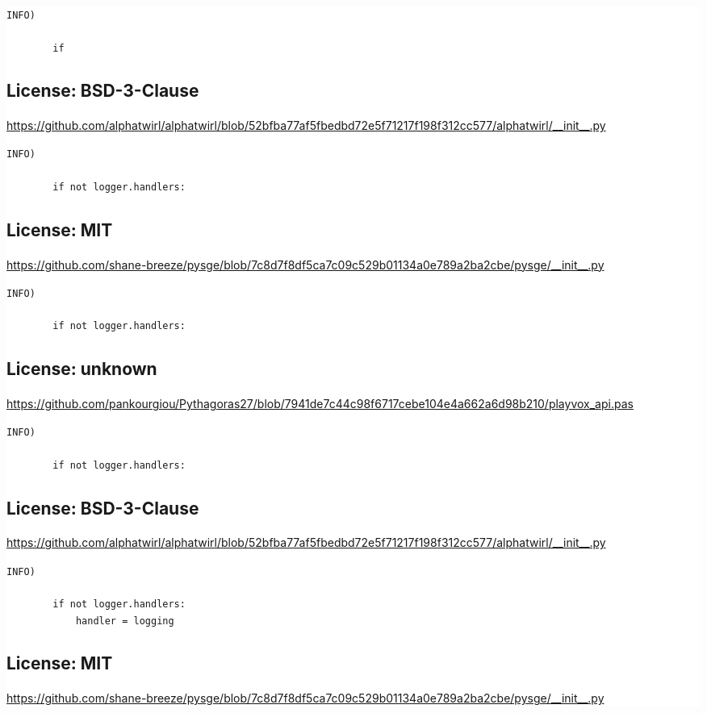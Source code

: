 ```
INFO)
        
        if
```


## License: BSD-3-Clause
https://github.com/alphatwirl/alphatwirl/blob/52bfba77af5fbedbd72e5f71217f198f312cc577/alphatwirl/__init__.py

```
INFO)
        
        if not logger.handlers:
```


## License: MIT
https://github.com/shane-breeze/pysge/blob/7c8d7f8df5ca7c09c529b01134a0e789a2ba2cbe/pysge/__init__.py

```
INFO)
        
        if not logger.handlers:
```


## License: unknown
https://github.com/pankourgiou/Pythagoras27/blob/7941de7c44c98f6717cebe104e4a662a6d98b210/playvox_api.pas

```
INFO)
        
        if not logger.handlers:
```


## License: BSD-3-Clause
https://github.com/alphatwirl/alphatwirl/blob/52bfba77af5fbedbd72e5f71217f198f312cc577/alphatwirl/__init__.py

```
INFO)
        
        if not logger.handlers:
            handler = logging
```


## License: MIT
https://github.com/shane-breeze/pysge/blob/7c8d7f8df5ca7c09c529b01134a0e789a2ba2cbe/pysge/__init__.py
